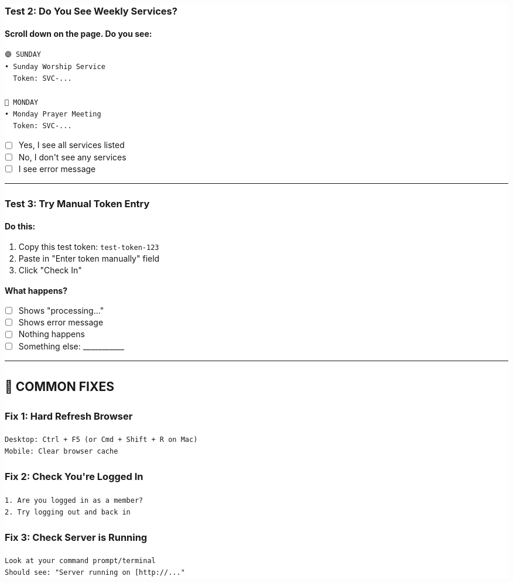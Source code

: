 
### Test 2: Do You See Weekly Services?

**Scroll down on the page. Do you see:**
```
🟣 SUNDAY
• Sunday Worship Service
  Token: SVC-...

🔵 MONDAY
• Monday Prayer Meeting
  Token: SVC-...
```

- [ ] Yes, I see all services listed
- [ ] No, I don't see any services
- [ ] I see error message

---

### Test 3: Try Manual Token Entry

**Do this:**
1. Copy this test token: `test-token-123`
2. Paste in "Enter token manually" field
3. Click "Check In"

**What happens?**
- [ ] Shows "processing..."
- [ ] Shows error message
- [ ] Nothing happens
- [ ] Something else: ___________

---

## 🔧 COMMON FIXES

### Fix 1: Hard Refresh Browser
```
Desktop: Ctrl + F5 (or Cmd + Shift + R on Mac)
Mobile: Clear browser cache
```

### Fix 2: Check You're Logged In
```
1. Are you logged in as a member?
2. Try logging out and back in
```

### Fix 3: Check Server is Running
```
Look at your command prompt/terminal
Should see: "Server running on [http://..."
```
